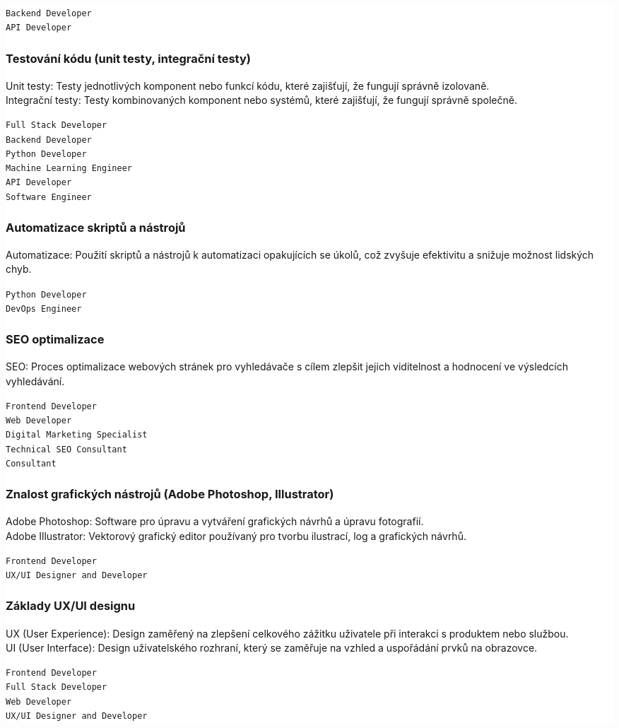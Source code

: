     Backend Developer
    API Developer

### Testování kódu (unit testy, integrační testy)
Unit testy: Testy jednotlivých komponent nebo funkcí kódu, které zajišťují, že fungují správně izolovaně.  
Integrační testy: Testy kombinovaných komponent nebo systémů, které zajišťují, že fungují správně společně.  

    Full Stack Developer
    Backend Developer
    Python Developer
    Machine Learning Engineer
    API Developer
    Software Engineer

### Automatizace skriptů a nástrojů
Automatizace: Použití skriptů a nástrojů k automatizaci opakujících se úkolů, což zvyšuje efektivitu a snižuje možnost lidských chyb.  

    Python Developer
    DevOps Engineer

### SEO optimalizace
SEO: Proces optimalizace webových stránek pro vyhledávače s cílem zlepšit jejich viditelnost a hodnocení ve výsledcích vyhledávání.  

    Frontend Developer
    Web Developer
    Digital Marketing Specialist
    Technical SEO Consultant
    Consultant

### Znalost grafických nástrojů (Adobe Photoshop, Illustrator)
Adobe Photoshop: Software pro úpravu a vytváření grafických návrhů a úpravu fotografií.  
Adobe Illustrator: Vektorový grafický editor používaný pro tvorbu ilustrací, log a grafických návrhů.  

    Frontend Developer
    UX/UI Designer and Developer

### Základy UX/UI designu
UX (User Experience): Design zaměřený na zlepšení celkového zážitku uživatele při interakci s produktem nebo službou.  
UI (User Interface): Design uživatelského rozhraní, který se zaměřuje na vzhled a uspořádání prvků na obrazovce.  

    Frontend Developer
    Full Stack Developer
    Web Developer
    UX/UI Designer and Developer
